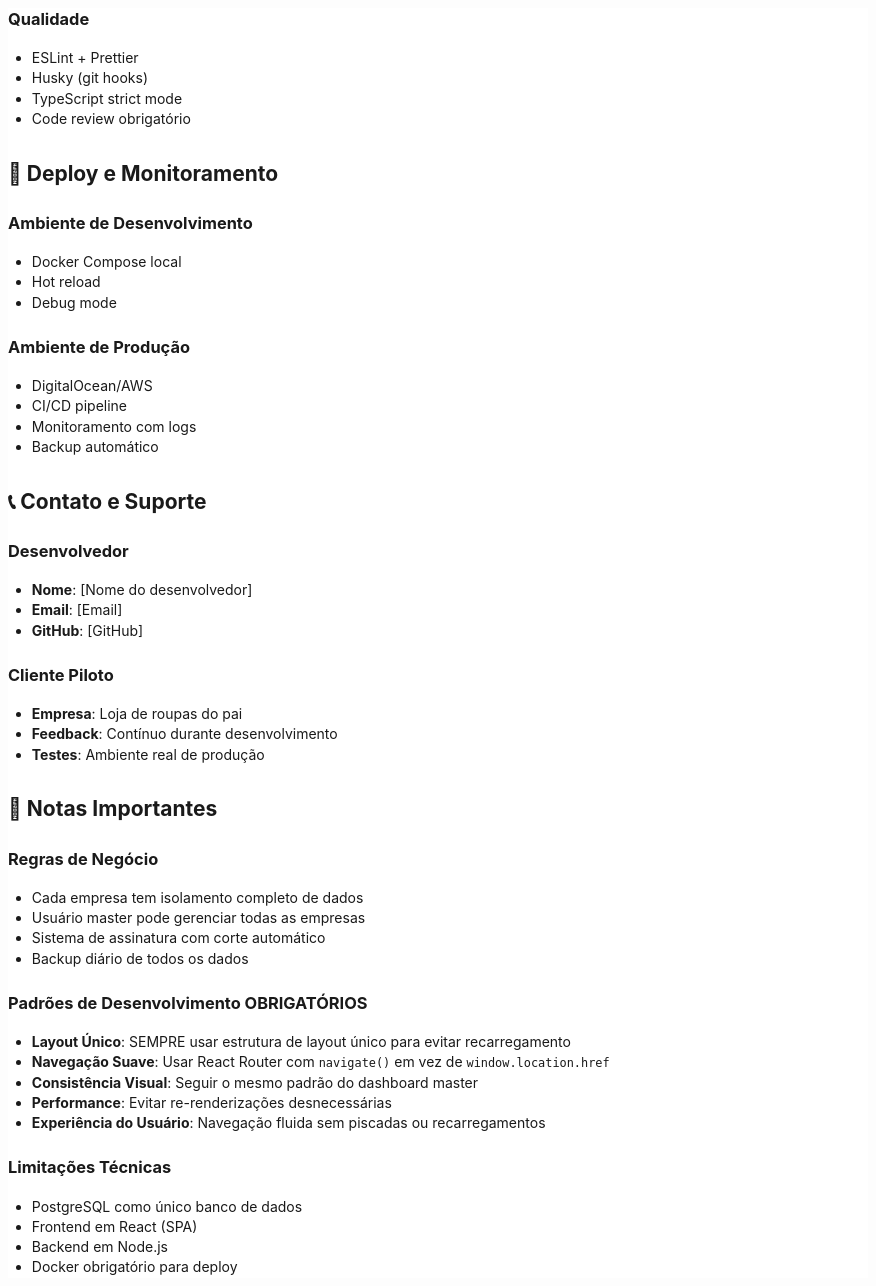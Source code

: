 ### Qualidade
- ESLint + Prettier
- Husky (git hooks)
- TypeScript strict mode
- Code review obrigatório

## 🚀 Deploy e Monitoramento

### Ambiente de Desenvolvimento
- Docker Compose local
- Hot reload
- Debug mode

### Ambiente de Produção
- DigitalOcean/AWS
- CI/CD pipeline
- Monitoramento com logs
- Backup automático

## 📞 Contato e Suporte

### Desenvolvedor
- **Nome**: [Nome do desenvolvedor]
- **Email**: [Email]
- **GitHub**: [GitHub]

### Cliente Piloto
- **Empresa**: Loja de roupas do pai
- **Feedback**: Contínuo durante desenvolvimento
- **Testes**: Ambiente real de produção

## 📝 Notas Importantes

### Regras de Negócio
- Cada empresa tem isolamento completo de dados
- Usuário master pode gerenciar todas as empresas
- Sistema de assinatura com corte automático
- Backup diário de todos os dados

### Padrões de Desenvolvimento OBRIGATÓRIOS
- **Layout Único**: SEMPRE usar estrutura de layout único para evitar recarregamento
- **Navegação Suave**: Usar React Router com `navigate()` em vez de `window.location.href`
- **Consistência Visual**: Seguir o mesmo padrão do dashboard master
- **Performance**: Evitar re-renderizações desnecessárias
- **Experiência do Usuário**: Navegação fluida sem piscadas ou recarregamentos

### Limitações Técnicas
- PostgreSQL como único banco de dados
- Frontend em React (SPA)
- Backend em Node.js
- Docker obrigatório para deploy
